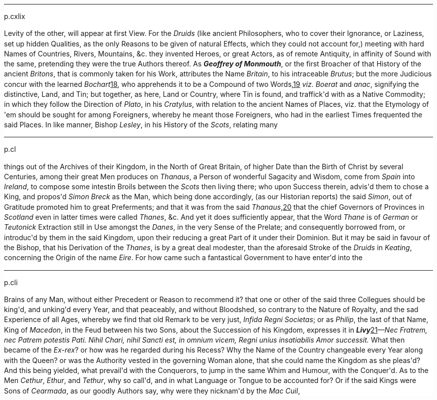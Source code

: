 
---

p.cxlix


 Levity of the other, will appear at first View. For the *Druids* (like ancient Philosophers, who to cover their Ignorance, or Laziness, set up hidden Qualities, as the only Reasons to be given of natural Effects, which they could not account for,) meeting with hard Names of Countries, Rivers, Mountains, &c. they invented Heroes, or great Actors, as of remote Antiquity, in affinity of Sound with the same, pretending they were the true Authors thereof. As ***Geoffrey of Monmouth***, or the first Broacher of that History of the ancient *Britons*, that is commonly taken for his Work, attributes the Name *Britain*, to his intraceable *Brutus*; but the more Judicious concur with the learned *Bochart*[18](javascript:footNote('E722000-001/note018.html')), who apprehends it to be a Compound of two Words,[19](javascript:footNote('E722000-001/note019.html')) *viz.* *Boerat* and *anac*, signifying the distinctive, Land, and Tin; but together, as here, Land or Country, where Tin is found, and traffick'd with as a Native Commodity; in which they follow the Direction of *Plato*, in his *Cratylus*, with relation to the ancient Names of Places, viz. that the Etymology of 'em should be sought for among Foreigners, whereby he meant those Foreigners, who had in the earliest Times frequented the said Places. In like manner, Bishop *Lesley*, in his History of the *Scots*, relating many 


---

p.cl


 things out of the Archives of their Kingdom, in the North of Great Britain, of higher Date than the Birth of Christ by several Centuries, among their great Men produces on *Thanaus*, a Person of wonderful Sagacity and Wisdom, come from *Spain* into *Ireland*, to compose some intestin Broils between the *Scots* then living there; who upon Success therein, advis'd them to chose a King, and propos'd *Simon Breck* as the Man, which being done accordingly, (as our Historian reports) the said *Simon*, out of Gratitude promoted him to great Preferments; and that it was from the said *Thanaus*,[20](javascript:footNote('E722000-001/note020.html')) that the chief Governors of Provinces in *Scotland* even in latter times were called *Thanes*, &c. And yet it does sufficiently appear, that the Word *Thane* is of *German* or *Teutonick* Extraction still in Use amongst the *Danes*, in the very Sense of the Prelate; and consequently borrowed from, or introduc'd by them in the said Kingdom, upon their reducing a great Part of it under their Dominion. But it may be said in favour of the Bishop, that his Derivation of the *Thanes*, is by a great deal modester, than the aforesaid Stroke of the *Druids* in *Keating*, concerning the Origin of the name *Eire*. For how came such a fantastical Government to have enter'd into the 


---

p.cli


 Brains of any Man, without either Precedent or Reason to recommend it? that one or other of the said three Collegues should be king'd, and unking'd every Year, and that peaceably, and without Bloodshed, so contrary to the Nature of Royalty, and the sad Experience of all Ages, whereby we find that old Remark to be very just, *Infida Regni Societas*; or as *Philip*, the last of that Name, King of *Macedon*, in the Feud between his two Sons, about the Succession of his Kingdom, expresses it in ***Livy***[21](javascript:footNote('E722000-001/note021.html'))—*Nec Fratrem, nec Patrem potestis Pati. Nihil Chari, nihil Sancti est, in omnium vicem, Regni unius insatiabilis Amor successit.* What then became of the *Ex-rex*? or how was he regarded during his Recess? Why the Name of the Country changeable every Year along with the Queen? or was the Authority vested in the governing Woman alone, that she could name the Kingdom as she pleas'd? And this being yielded, what prevail'd with the Conquerors, to jump in the same Whim and Humour, with the Conquer'd. As to the Men *Cethur*, *Ethur*, and *Tethur*, why so call'd, and in what Language or Tongue to be accounted for? Or if the said Kings were Sons of *Cearmada*, as our goodly Authors say, why were they nicknam'd by the *Mac Cuil*, 
